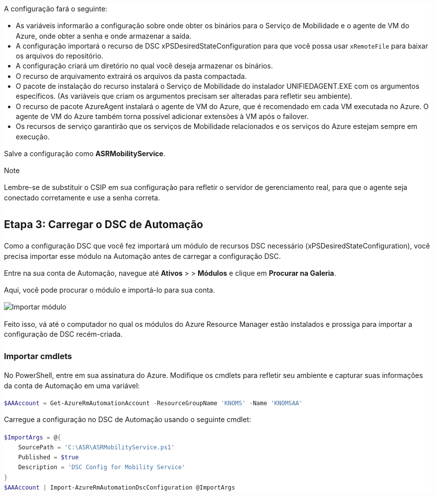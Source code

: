 ```powershell
```
A configuração fará o seguinte:

* As variáveis informarão a configuração sobre onde obter os binários para o Serviço de Mobilidade e o agente de VM do Azure, onde obter a senha e onde armazenar a saída.
* A configuração importará o recurso de DSC xPSDesiredStateConfiguration para que você possa usar `xRemoteFile` para baixar os arquivos do repositório.
* A configuração criará um diretório no qual você deseja armazenar os binários.
* O recurso de arquivamento extrairá os arquivos da pasta compactada.
* O pacote de instalação do recurso instalará o Serviço de Mobilidade do instalador UNIFIEDAGENT.EXE com os argumentos específicos. (As variáveis que criam os argumentos precisam ser alteradas para refletir seu ambiente).
* O recurso de pacote AzureAgent instalará o agente de VM do Azure, que é recomendado em cada VM executada no Azure. O agente de VM do Azure também torna possível adicionar extensões à VM após o failover.
* Os recursos de serviço garantirão que os serviços de Mobilidade relacionados e os serviços do Azure estejam sempre em execução.

Salve a configuração como **ASRMobilityService**.

> [!NOTE]
> Lembre-se de substituir o CSIP em sua configuração para refletir o servidor de gerenciamento real, para que o agente seja conectado corretamente e use a senha correta.
>
>

## <a name="step-3-upload-to-automation-dsc"></a>Etapa 3: Carregar o DSC de Automação
Como a configuração DSC que você fez importará um módulo de recursos DSC necessário (xPSDesiredStateConfiguration), você precisa importar esse módulo na Automação antes de carregar a configuração DSC.

Entre na sua conta de Automação, navegue até **Ativos** >  > **Módulos** e clique em **Procurar na Galeria**.

Aqui, você pode procurar o módulo e importá-lo para sua conta.

![Importar módulo](./media/site-recovery-automate-mobilitysevice-install/search-and-import-module.png)

Feito isso, vá até o computador no qual os módulos do Azure Resource Manager estão instalados e prossiga para importar a configuração de DSC recém-criada.

### <a name="import-cmdlets"></a>Importar cmdlets
No PowerShell, entre em sua assinatura do Azure. Modifique os cmdlets para refletir seu ambiente e capturar suas informações da conta de Automação em uma variável:

```powershell
$AAAccount = Get-AzureRmAutomationAccount -ResourceGroupName 'KNOMS' -Name 'KNOMSAA'
```

Carregue a configuração no DSC de Automação usando o seguinte cmdlet:

```powershell
$ImportArgs = @{
    SourcePath = 'C:\ASR\ASRMobilityService.ps1'
    Published = $true
    Description = 'DSC Config for Mobility Service'
}
$AAAccount | Import-AzureRmAutomationDscConfiguration @ImportArgs
```
